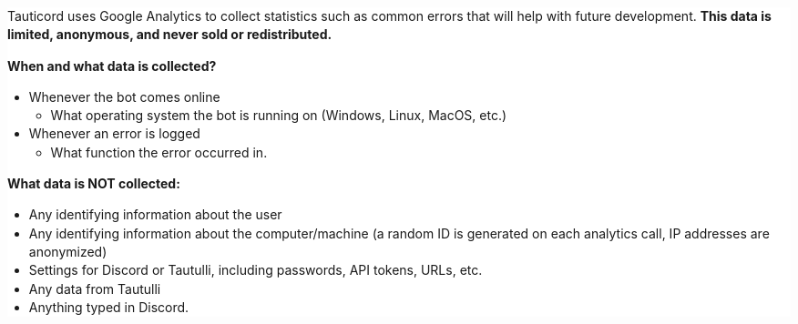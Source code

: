 Tauticord uses Google Analytics to collect statistics such as common errors that will help with future development.
**This data is limited, anonymous, and never sold or redistributed.**

**When and what data is collected?**

- Whenever the bot comes online
    - What operating system the bot is running on (Windows, Linux, MacOS, etc.)
- Whenever an error is logged
    - What function the error occurred in.

**What data is NOT collected:**

- Any identifying information about the user
- Any identifying information about the computer/machine (a random ID is generated on each analytics call, IP addresses
  are anonymized)
- Settings for Discord or Tautulli, including passwords, API tokens, URLs, etc.
- Any data from Tautulli
- Anything typed in Discord.
